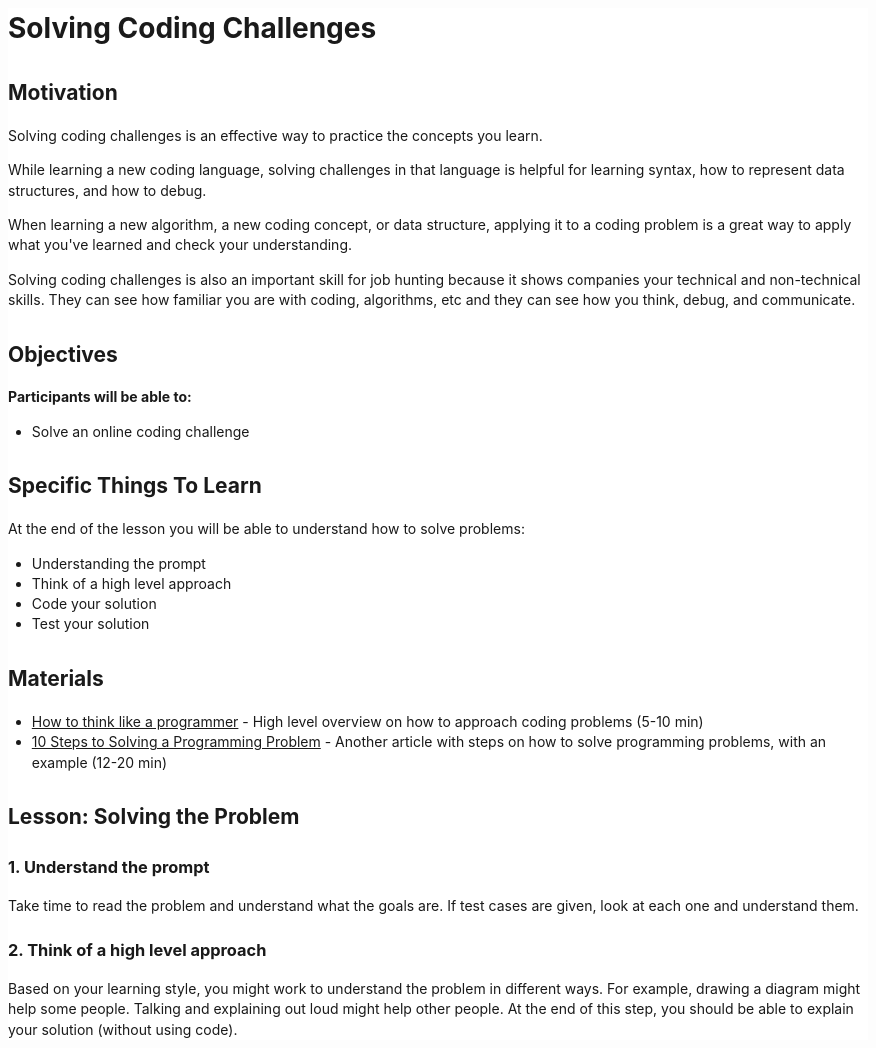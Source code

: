 # Solving Coding Challenges

## Motivation

Solving coding challenges is an effective way to practice the concepts you learn.

While learning a new coding language, solving challenges in that language is helpful for learning syntax, how to represent data structures, and how to debug.

When learning a new algorithm, a new coding concept, or data structure, applying it to a coding problem is a great way to apply what you've learned and check your understanding.

Solving coding challenges is also an important skill for job hunting because it shows companies your technical and non-technical skills. They can see how familiar you are with coding, algorithms, etc and they can see how you think, debug, and communicate.

## Objectives

**Participants will be able to:**
- Solve an online coding challenge

## Specific Things To Learn

At the end of the lesson you will be able to understand how to solve problems:
- Understanding the prompt
- Think of a high level approach
- Code your solution
- Test your solution

## Materials

- [How to think like a programmer](https://www.freecodecamp.org/news/how-to-think-like-a-programmer-lessons-in-problem-solving-d1d8bf1de7d2/) - High level overview on how to approach coding problems (5-10 min)
- [10 Steps to Solving a Programming Problem](https://codeburst.io/10-steps-to-solving-a-programming-problem-8a32d1e96d74) - Another article with steps on how to solve programming problems, with an example (12-20 min)

## Lesson: Solving the Problem

### 1.  **Understand the prompt**
Take time to read the problem and understand what the goals are. If test cases are given, look at each one and understand them.

### 2.  **Think of a high level approach**
Based on your learning style, you might work to understand the problem in different ways. For example, drawing a diagram might help some people. Talking and explaining out loud might help other people. At the end of this step, you should be able to explain your solution (without using code).
